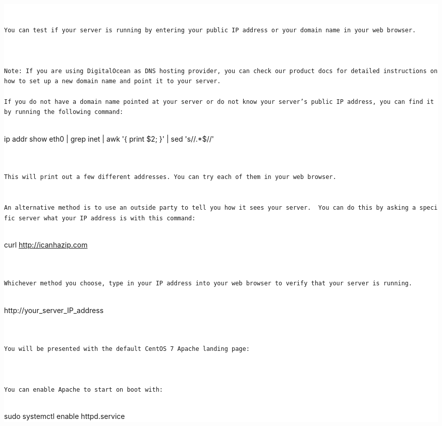 
```


You can test if your server is running by entering your public IP address or your domain name in your web browser.



Note: If you are using DigitalOcean as DNS hosting provider, you can check our product docs for detailed instructions on how to set up a new domain name and point it to your server.

If you do not have a domain name pointed at your server or do not know your server’s public IP address, you can find it by running the following command:


```
ip addr show eth0 | grep inet | awk '{ print $2; }' | sed 's/\/.*$//'


```


This will print out a few different addresses. You can try each of them in your web browser.


An alternative method is to use an outside party to tell you how it sees your server.  You can do this by asking a specific server what your IP address is with this command:


```
curl http://icanhazip.com


```


Whichever method you choose, type in your IP address into your web browser to verify that your server is running.


```
http://your_server_IP_address

```


You will be presented with the default CentOS 7 Apache landing page:



You can enable Apache to start on boot with:


```
sudo systemctl enable httpd.service
